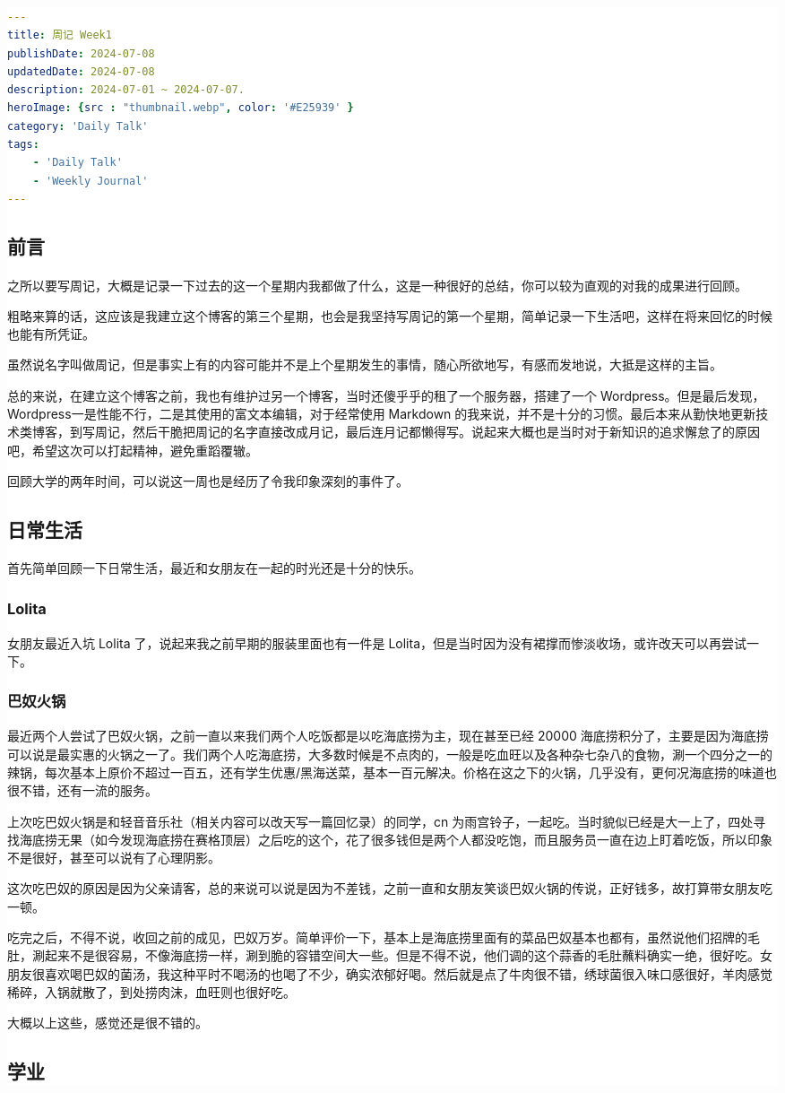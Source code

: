 ```yaml
---
title: 周记 Week1 
publishDate: 2024-07-08
updatedDate: 2024-07-08
description: 2024-07-01 ~ 2024-07-07.
heroImage: {src : "thumbnail.webp", color: '#E25939' }
category: 'Daily Talk'
tags:
    - 'Daily Talk'
    - 'Weekly Journal'
---
```


## 前言

之所以要写周记，大概是记录一下过去的这一个星期内我都做了什么，这是一种很好的总结，你可以较为直观的对我的成果进行回顾。

粗略来算的话，这应该是我建立这个博客的第三个星期，也会是我坚持写周记的第一个星期，简单记录一下生活吧，这样在将来回忆的时候也能有所凭证。

虽然说名字叫做周记，但是事实上有的内容可能并不是上个星期发生的事情，随心所欲地写，有感而发地说，大抵是这样的主旨。

总的来说，在建立这个博客之前，我也有维护过另一个博客，当时还傻乎乎的租了一个服务器，搭建了一个 Wordpress。但是最后发现，Wordpress一是性能不行，二是其使用的富文本编辑，对于经常使用 Markdown 的我来说，并不是十分的习惯。最后本来从勤快地更新技术类博客，到写周记，然后干脆把周记的名字直接改成月记，最后连月记都懒得写。说起来大概也是当时对于新知识的追求懈怠了的原因吧，希望这次可以打起精神，避免重蹈覆辙。

回顾大学的两年时间，可以说这一周也是经历了令我印象深刻的事件了。

## 日常生活

首先简单回顾一下日常生活，最近和女朋友在一起的时光还是十分的快乐。

### Lolita

女朋友最近入坑 Lolita 了，说起来我之前早期的服装里面也有一件是 Lolita，但是当时因为没有裙撑而惨淡收场，或许改天可以再尝试一下。

### 巴奴火锅

最近两个人尝试了巴奴火锅，之前一直以来我们两个人吃饭都是以吃海底捞为主，现在甚至已经 20000 海底捞积分了，主要是因为海底捞可以说是最实惠的火锅之一了。我们两个人吃海底捞，大多数时候是不点肉的，一般是吃血旺以及各种杂七杂八的食物，涮一个四分之一的辣锅，每次基本上原价不超过一百五，还有学生优惠/黑海送菜，基本一百元解决。价格在这之下的火锅，几乎没有，更何况海底捞的味道也很不错，还有一流的服务。

上次吃巴奴火锅是和轻音音乐社（相关内容可以改天写一篇回忆录）的同学，cn 为雨宫铃子，一起吃。当时貌似已经是大一上了，四处寻找海底捞无果（如今发现海底捞在赛格顶层）之后吃的这个，花了很多钱但是两个人都没吃饱，而且服务员一直在边上盯着吃饭，所以印象不是很好，甚至可以说有了心理阴影。

这次吃巴奴的原因是因为父亲请客，总的来说可以说是因为不差钱，之前一直和女朋友笑谈巴奴火锅的传说，正好钱多，故打算带女朋友吃一顿。

吃完之后，不得不说，收回之前的成见，巴奴万岁。简单评价一下，基本上是海底捞里面有的菜品巴奴基本也都有，虽然说他们招牌的毛肚，涮起来不是很容易，不像海底捞一样，涮到脆的容错空间大一些。但是不得不说，他们调的这个蒜香的毛肚蘸料确实一绝，很好吃。女朋友很喜欢喝巴奴的菌汤，我这种平时不喝汤的也喝了不少，确实浓郁好喝。然后就是点了牛肉很不错，绣球菌很入味口感很好，羊肉感觉稀碎，入锅就散了，到处捞肉沫，血旺则也很好吃。

大概以上这些，感觉还是很不错的。

## 学业
